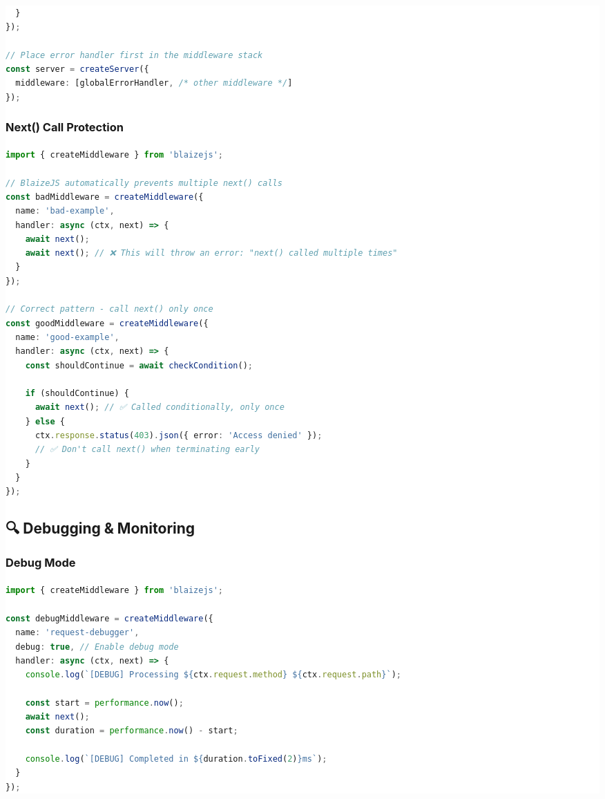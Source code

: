 ```typescript
  }
});

// Place error handler first in the middleware stack
const server = createServer({
  middleware: [globalErrorHandler, /* other middleware */]
});
```

### Next() Call Protection

```typescript
import { createMiddleware } from 'blaizejs';

// BlaizeJS automatically prevents multiple next() calls
const badMiddleware = createMiddleware({
  name: 'bad-example',
  handler: async (ctx, next) => {
    await next();
    await next(); // ❌ This will throw an error: "next() called multiple times"
  }
});

// Correct pattern - call next() only once
const goodMiddleware = createMiddleware({
  name: 'good-example',
  handler: async (ctx, next) => {
    const shouldContinue = await checkCondition();
    
    if (shouldContinue) {
      await next(); // ✅ Called conditionally, only once
    } else {
      ctx.response.status(403).json({ error: 'Access denied' });
      // ✅ Don't call next() when terminating early
    }
  }
});
```

## 🔍 Debugging & Monitoring

### Debug Mode

```typescript
import { createMiddleware } from 'blaizejs';

const debugMiddleware = createMiddleware({
  name: 'request-debugger',
  debug: true, // Enable debug mode
  handler: async (ctx, next) => {
    console.log(`[DEBUG] Processing ${ctx.request.method} ${ctx.request.path}`);
    
    const start = performance.now();
    await next();
    const duration = performance.now() - start;
    
    console.log(`[DEBUG] Completed in ${duration.toFixed(2)}ms`);
  }
});
```
